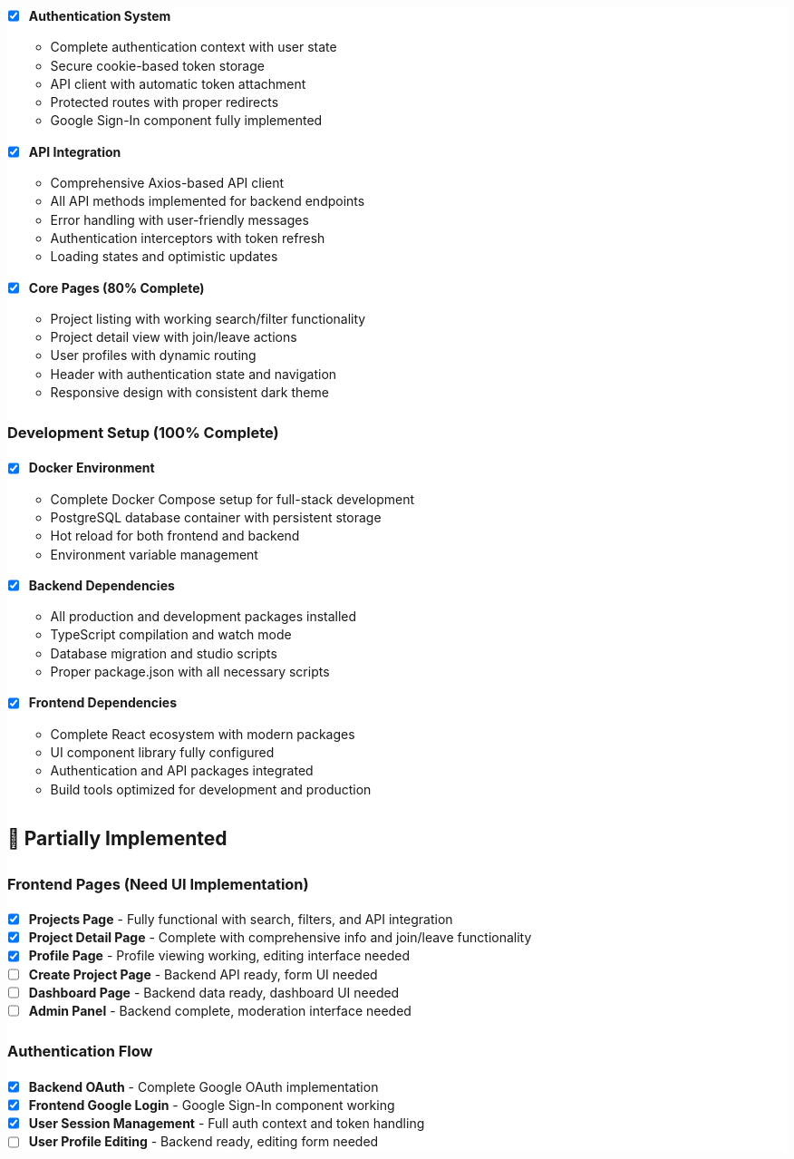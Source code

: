 - [x] **Authentication System**
  - Complete authentication context with user state
  - Secure cookie-based token storage
  - API client with automatic token attachment
  - Protected routes with proper redirects
  - Google Sign-In component fully implemented

- [x] **API Integration**
  - Comprehensive Axios-based API client
  - All API methods implemented for backend endpoints
  - Error handling with user-friendly messages
  - Authentication interceptors with token refresh
  - Loading states and optimistic updates

- [x] **Core Pages (80% Complete)**
  - Project listing with working search/filter functionality
  - Project detail view with join/leave actions
  - User profiles with dynamic routing
  - Header with authentication state and navigation
  - Responsive design with consistent dark theme

### Development Setup (100% Complete)
- [x] **Docker Environment**
  - Complete Docker Compose setup for full-stack development
  - PostgreSQL database container with persistent storage
  - Hot reload for both frontend and backend
  - Environment variable management

- [x] **Backend Dependencies**
  - All production and development packages installed
  - TypeScript compilation and watch mode
  - Database migration and studio scripts
  - Proper package.json with all necessary scripts

- [x] **Frontend Dependencies**
  - Complete React ecosystem with modern packages
  - UI component library fully configured
  - Authentication and API packages integrated
  - Build tools optimized for development and production

## 🔄 Partially Implemented

### Frontend Pages (Need UI Implementation)
- [x] **Projects Page** - Fully functional with search, filters, and API integration
- [x] **Project Detail Page** - Complete with comprehensive info and join/leave functionality
- [x] **Profile Page** - Profile viewing working, editing interface needed
- [ ] **Create Project Page** - Backend API ready, form UI needed
- [ ] **Dashboard Page** - Backend data ready, dashboard UI needed
- [ ] **Admin Panel** - Backend complete, moderation interface needed

### Authentication Flow
- [x] **Backend OAuth** - Complete Google OAuth implementation
- [x] **Frontend Google Login** - Google Sign-In component working
- [x] **User Session Management** - Full auth context and token handling
- [ ] **User Profile Editing** - Backend ready, editing form needed
